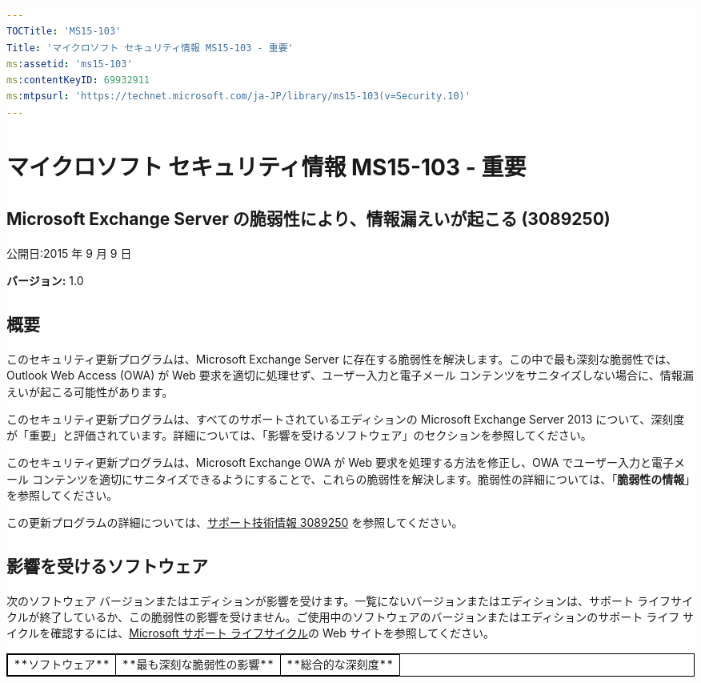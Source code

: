 ```yaml
---
TOCTitle: 'MS15-103'
Title: 'マイクロソフト セキュリティ情報 MS15-103 - 重要'
ms:assetid: 'ms15-103'
ms:contentKeyID: 69932911
ms:mtpsurl: 'https://technet.microsoft.com/ja-JP/library/ms15-103(v=Security.10)'
---
```


マイクロソフト セキュリティ情報 MS15-103 - 重要
===============================================

Microsoft Exchange Server の脆弱性により、情報漏えいが起こる (3089250)
----------------------------------------------------------------------

公開日:2015 年 9 月 9 日

**バージョン:** 1.0

概要
----

 
このセキュリティ更新プログラムは、Microsoft Exchange Server に存在する脆弱性を解決します。この中で最も深刻な脆弱性では、Outlook Web Access (OWA) が Web 要求を適切に処理せず、ユーザー入力と電子メール コンテンツをサニタイズしない場合に、情報漏えいが起こる可能性があります。

このセキュリティ更新プログラムは、すべてのサポートされているエディションの Microsoft Exchange Server 2013 について、深刻度が「重要」と評価されています。詳細については、「影響を受けるソフトウェア」のセクションを参照してください。

このセキュリティ更新プログラムは、Microsoft Exchange OWA が Web 要求を処理する方法を修正し、OWA でユーザー入力と電子メール コンテンツを適切にサニタイズできるようにすることで、これらの脆弱性を解決します。脆弱性の詳細については、「**脆弱性の情報**」を参照してください。

 
この更新プログラムの詳細については、[サポート技術情報 3089250](https://support.microsoft.com/ja-jp/kb/3089250) を参照してください。

影響を受けるソフトウェア
------------------------

 
次のソフトウェア バージョンまたはエディションが影響を受けます。一覧にないバージョンまたはエディションは、サポート ライフサイクルが終了しているか、この脆弱性の影響を受けません。ご使用中のソフトウェアのバージョンまたはエディションのサポート ライフ サイクルを確認するには、[Microsoft サポート ライフサイクル](http://go.microsoft.com/fwlink/?linkid=21742)の Web サイトを参照してください。

 
<p></p>
<table style="border:1px solid black;">
<tr>
<td style="border:1px solid black;">
**ソフトウェア**

</td>
<td style="border:1px solid black;">
**最も深刻な脆弱性の影響**

</td>
<td style="border:1px solid black;">
**総合的な深刻度**
